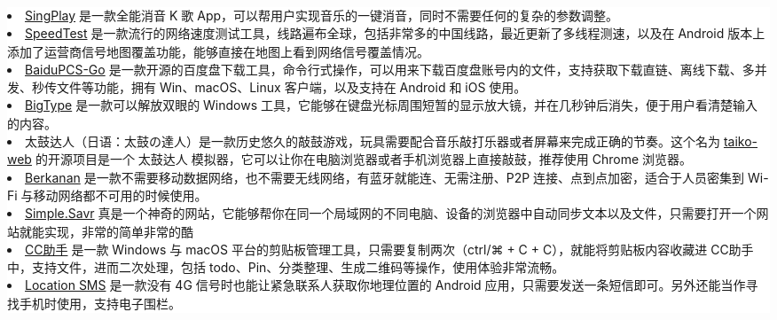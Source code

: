 <li><a href="https://www.appinn.com/singplay/" target="_blank" rel="noopener">SingPlay</a> 是一款全能消音 K 歌 App，可以帮用户实现音乐的一键消音，同时不需要任何的复杂的参数调整。</li>
<li><a href="https://www.appinn.com/speedtest-isp-maps/" target="_blank" rel="noopener">SpeedTest</a> 是一款流行的网络速度测试工具，线路遍布全球，包括非常多的中国线路，最近更新了多线程测速，以及在 Android 版本上添加了运营商信号地图覆盖功能，能够直接在地图上看到网络信号覆盖情况。</li>
<li><a href="https://www.appinn.com/baidupcs-go/" target="_blank" rel="noopener">BaiduPCS-Go</a> 是一款开源的百度盘下载工具，命令行式操作，可以用来下载百度盘账号内的文件，支持获取下载直链、离线下载、多并发、秒传文件等功能，拥有 Win、macOS、Linux 客户端，以及支持在 Android 和 iOS 使用。</li>
<li><a href="https://www.appinn.com/bigtype-for-windows/" target="_blank" rel="noopener">BigType</a> 是一款可以解放双眼的 Windows 工具，它能够在键盘光标周围短暂的显示放大镜，并在几秒钟后消失，便于用户看清楚输入的内容。</li>
<li>太鼓达人（日语：太鼓の達人）是一款历史悠久的敲鼓游戏，玩具需要配合音乐敲打乐器或者屏幕来完成正确的节奏。这个名为 <a href="https://www.appinn.com/taiko-web/" target="_blank" rel="noopener">taiko-web</a> 的开源项目是一个 太鼓达人 模拟器，它可以让你在电脑浏览器或者手机浏览器上直接敲鼓，推荐使用 Chrome 浏览器。</li>
<li><a href="https://www.appinn.com/berkanan-for-ios/" target="_blank" rel="noopener">Berkanan</a> 是一款不需要移动数据网络，也不需要无线网络，有蓝牙就能连、无需注册、P2P 连接、点到点加密，适合于人员密集到 Wi-Fi 与移动网络都不可用的时候使用。</li>
<li><a href="https://www.appinn.com/simple-savr/" target="_blank" rel="noopener">Simple.Savr</a> 真是一个神奇的网站，它能够帮你在同一个局域网的不同电脑、设备的浏览器中自动同步文本以及文件，只需要打开一个网站就能实现，非常的简单非常的酷</li>
<li><a href="https://www.appinn.com/ccyixia/" target="_blank" rel="noopener">CC助手</a> 是一款 Windows 与 macOS 平台的剪贴板管理工具，只需要复制两次（ctrl/⌘ + C + C），就能将剪贴板内容收藏进 CC助手中，支持文件，进而二次处理，包括 todo、Pin、分类整理、生成二维码等操作，使用体验非常流畅。</li>
<li><a href="https://www.appinn.com/location-sms/" target="_blank" rel="noopener">Location SMS</a> 是一款没有 4G 信号时也能让紧急联系人获取你地理位置的 Android 应用，只需要发送一条短信即可。另外还能当作寻找手机时使用，支持电子围栏。</li>
</ul>
